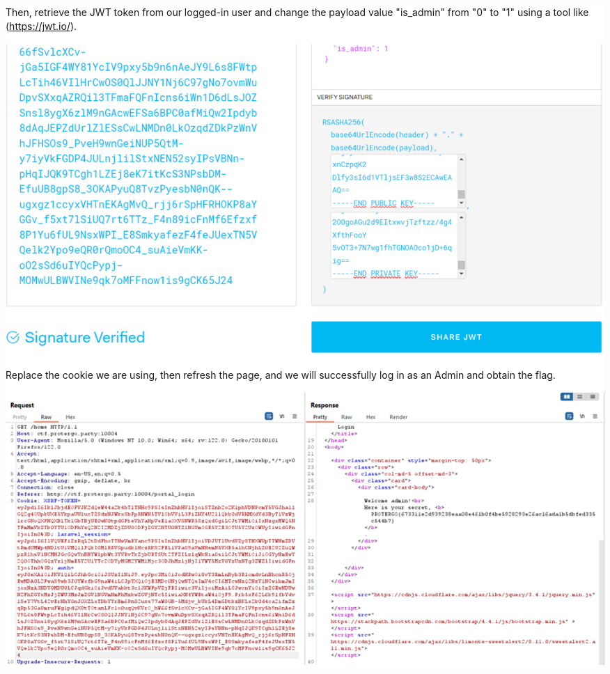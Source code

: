 Then, retrieve the JWT token from our logged-in user and change the payload value "is_admin" from "0" to "1" using a tool like (https://jwt.io/).

![](/images/post/PROTERGOCTF2024_Juggernaut11.png)

Replace the cookie we are using, then refresh the page, and we will successfully log in as an Admin and obtain the flag.

![](/images/post/PROTERGOCTF2024_Juggernaut12.png)
